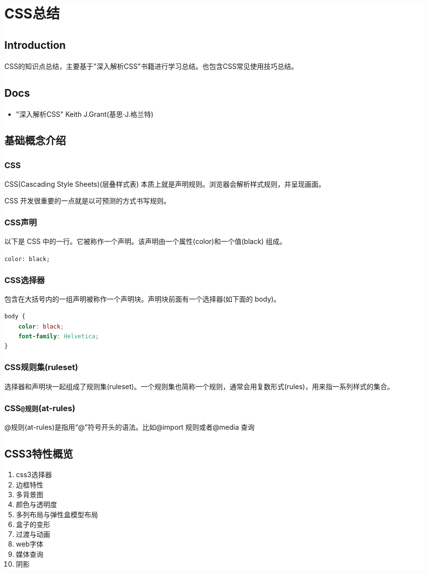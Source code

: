 # CSS总结

## Introduction
CSS的知识点总结，主要基于"深入解析CSS"书籍进行学习总结。也包含CSS常见使用技巧总结。

## Docs
- "深入解析CSS" Keith J.Grant(基思·J.格兰特)

## 基础概念介绍
### CSS
CSS(Cascading Style Sheets)(层叠样式表) 本质上就是声明规则。浏览器会解析样式规则，并呈现画面。

CSS 开发很重要的一点就是以可预测的方式书写规则。

### CSS声明
以下是 CSS 中的一行。它被称作一个声明。该声明由一个属性(color)和一个值(black) 组成。
```
color: black;
```

### CSS选择器
包含在大括号内的一组声明被称作一个声明块。声明块前面有一个选择器(如下面的 body)。
```css
body {
    color: black;
    font-family: Helvetica;
}
```

### CSS规则集(ruleset)
选择器和声明块一起组成了规则集(ruleset)。一个规则集也简称一个规则，通常会用复数形式(rules)，用来指一系列样式的集合。

### CSS`@规则`(at-rules)
@规则(at-rules)是指用“@”符号开头的语法。比如@import 规则或者@media 查询

## CSS3特性概览
1. css3选择器
2. 边框特性
3. 多背景图
4. 颜色与透明度
5. 多列布局与弹性盒模型布局
6. 盒子的变形
7. 过渡与动画
8. web字体
9. 媒体查询
10. 阴影
